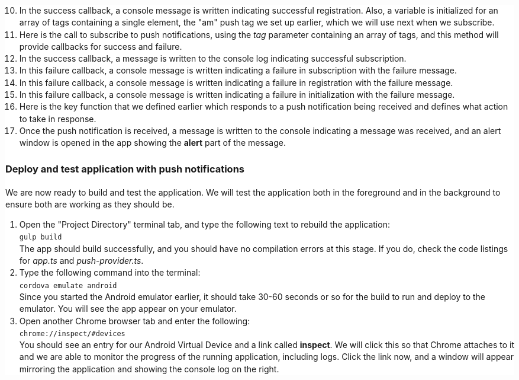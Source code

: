 10. In the success callback, a console message is written indicating successful registration.  Also, a variable is initialized for an array of tags containing a single element, the "am" push tag we set up earlier, which we will use next when we subscribe.
11. Here is the call to subscribe to push notifications, using the *tag* parameter containing an array of tags, and this method will provide callbacks for success and failure.
12. In the success callback, a message is written to the console log indicating successful subscription.
13. In this failure callback, a console message is written indicating a failure in subscription with the failure message.
14. In this failure callback, a console message is written indicating a failure in registration with the failure message.
15. In this failure callback, a console message is written indicating a failure in initialization with the failure message.
16. Here is the key function that we defined earlier which responds to a push notification being received and defines what action to take in response.
17. Once the push notification is received, a message is written to the console indicating a message was received, and an alert window is opened in the app showing the **alert** part of the message.

### Deploy and test application with push notifications

We are now ready to build and test the application.  We will test the application both in the foreground and in the background to ensure both are working as they should be.

1. Open the "Project Directory" terminal tab, and type the following text to rebuild the application:  
`gulp build`  
The app should build successfully, and you should have no compilation errors at this stage.  If you do, check the code listings for *app.ts* and *push-provider.ts*.
2. Type the following command into the terminal:  
`cordova emulate android`  
Since you started the Android emulator earlier, it should take 30-60 seconds or so for the build to run and deploy to the emulator.  You will see the app appear on your emulator.
2. Open another Chrome browser tab and enter the following:  
`chrome://inspect/#devices`  
You should see an entry for our Android Virtual Device and a link called **inspect**.  We will click this so that Chrome attaches to it and we are able to monitor the progress of the running application, including logs.  Click the link now, and a window will appear mirroring the application and showing the console log on the right.  